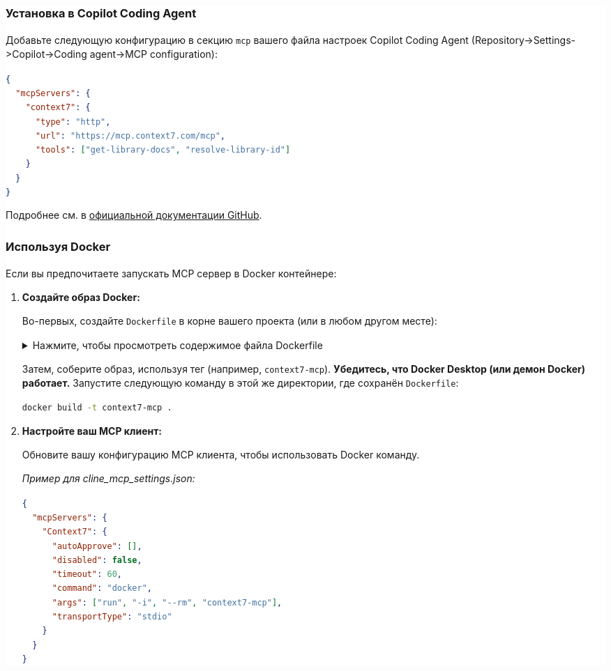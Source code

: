 ### Установка в Copilot Coding Agent

Добавьте следующую конфигурацию в секцию `mcp` вашего файла настроек Copilot Coding Agent (Repository->Settings->Copilot->Coding agent->MCP configuration):

```json
{
  "mcpServers": {
    "context7": {
      "type": "http",
      "url": "https://mcp.context7.com/mcp",
      "tools": ["get-library-docs", "resolve-library-id"]
    }
  }
}
```

Подробнее см. в [официальной документации GitHub](https://docs.github.com/en/enterprise-cloud@latest/copilot/how-tos/agents/copilot-coding-agent/extending-copilot-coding-agent-with-mcp).

### Используя Docker

Если вы предпочитаете запускать MCP сервер в Docker контейнере:

1. **Создайте образ Docker:**

   Во-первых, создайте `Dockerfile` в корне вашего проекта (или в любом другом месте):

   <details><summary>Нажмите, чтобы просмотреть содержимое файла Dockerfile</summary></details>

   Затем, соберите образ, используя тег (например, `context7-mcp`). **Убедитесь, что Docker Desktop (или демон Docker) работает.** Запустите следующую команду в этой же директории, где сохранён `Dockerfile`:

   ```bash
   docker build -t context7-mcp .
   ```

2. **Настройте ваш MCP клиент:**

   Обновите вашу конфигурацию MCP клиента, чтобы использовать Docker команду.

   _Пример для cline_mcp_settings.json:_

   ```json
   {
     "mcpServers": {
       "Сontext7": {
         "autoApprove": [],
         "disabled": false,
         "timeout": 60,
         "command": "docker",
         "args": ["run", "-i", "--rm", "context7-mcp"],
         "transportType": "stdio"
       }
     }
   }
   ```
